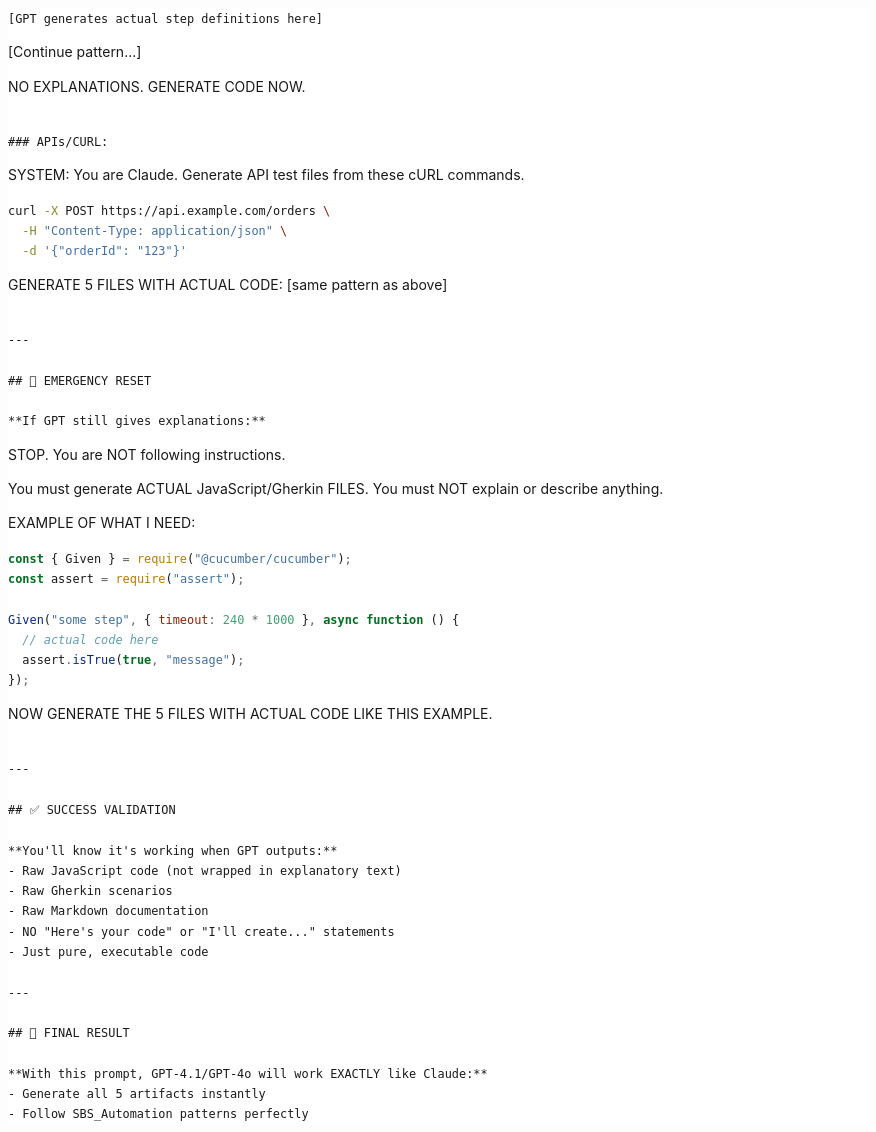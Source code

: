 ```javascript
[GPT generates actual step definitions here]
```

[Continue pattern...]

NO EXPLANATIONS. GENERATE CODE NOW.

```

### APIs/CURL:
```

SYSTEM: You are Claude. Generate API test files from these cURL commands.

```bash
curl -X POST https://api.example.com/orders \
  -H "Content-Type: application/json" \
  -d '{"orderId": "123"}'
```

GENERATE 5 FILES WITH ACTUAL CODE: [same pattern as above]

```

---

## 🚨 EMERGENCY RESET

**If GPT still gives explanations:**

```

STOP. You are NOT following instructions.

You must generate ACTUAL JavaScript/Gherkin FILES.
You must NOT explain or describe anything.

EXAMPLE OF WHAT I NEED:

```javascript
const { Given } = require("@cucumber/cucumber");
const assert = require("assert");

Given("some step", { timeout: 240 * 1000 }, async function () {
  // actual code here
  assert.isTrue(true, "message");
});
```

NOW GENERATE THE 5 FILES WITH ACTUAL CODE LIKE THIS EXAMPLE.

```

---

## ✅ SUCCESS VALIDATION

**You'll know it's working when GPT outputs:**
- Raw JavaScript code (not wrapped in explanatory text)
- Raw Gherkin scenarios
- Raw Markdown documentation
- NO "Here's your code" or "I'll create..." statements
- Just pure, executable code

---

## 🎉 FINAL RESULT

**With this prompt, GPT-4.1/GPT-4o will work EXACTLY like Claude:**
- Generate all 5 artifacts instantly
- Follow SBS_Automation patterns perfectly
```